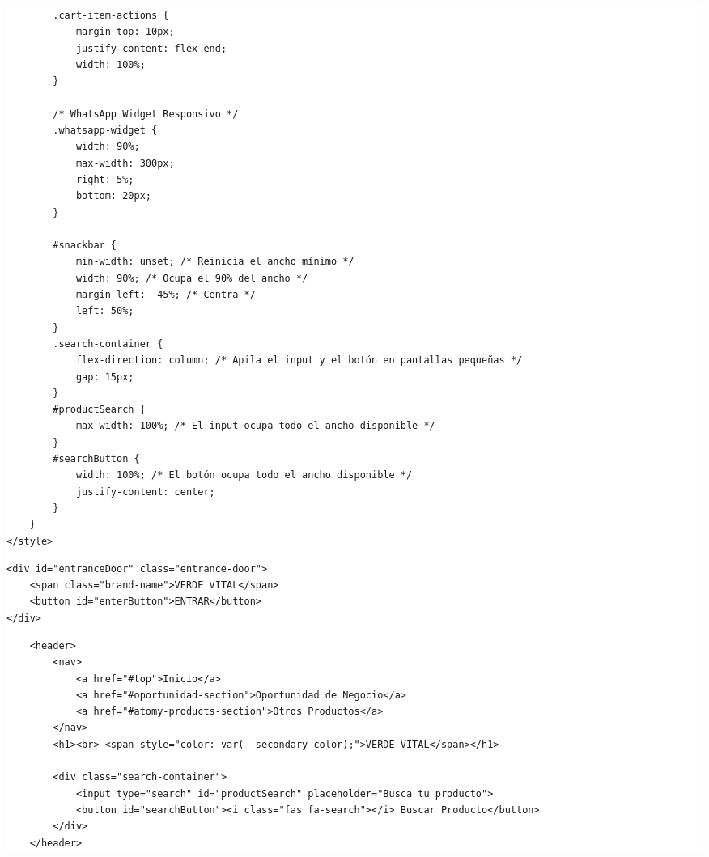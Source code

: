             .cart-item-actions {
                margin-top: 10px;
                justify-content: flex-end;
                width: 100%;
            }

            /* WhatsApp Widget Responsivo */
            .whatsapp-widget {
                width: 90%;
                max-width: 300px;
                right: 5%;
                bottom: 20px;
            }

            #snackbar {
                min-width: unset; /* Reinicia el ancho mínimo */
                width: 90%; /* Ocupa el 90% del ancho */
                margin-left: -45%; /* Centra */
                left: 50%;
            }
            .search-container {
                flex-direction: column; /* Apila el input y el botón en pantallas pequeñas */
                gap: 15px;
            }
            #productSearch {
                max-width: 100%; /* El input ocupa todo el ancho disponible */
            }
            #searchButton {
                width: 100%; /* El botón ocupa todo el ancho disponible */
                justify-content: center;
            }
        }
    </style>
</head>
<body id="top">

    <div id="entranceDoor" class="entrance-door">
        <span class="brand-name">VERDE VITAL</span>
        <button id="enterButton">ENTRAR</button>
    </div>

  <div id="mainContent" class="content-hidden" style="background-color: rgb(238, 171, 144);"></div>

        <header>
            <nav>
                <a href="#top">Inicio</a>
                <a href="#oportunidad-section">Oportunidad de Negocio</a>
                <a href="#atomy-products-section">Otros Productos</a>
            </nav>
            <h1><br> <span style="color: var(--secondary-color);">VERDE VITAL</span></h1>

            <div class="search-container">
                <input type="search" id="productSearch" placeholder="Busca tu producto">
                <button id="searchButton"><i class="fas fa-search"></i> Buscar Producto</button>
            </div>
        </header>
